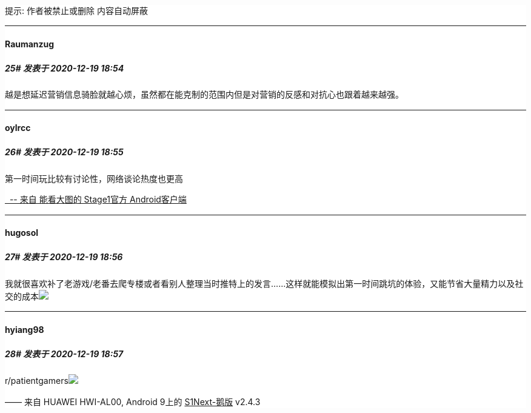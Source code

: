 提示: 作者被禁止或删除 内容自动屏蔽



*****

####  Raumanzug  
##### 25#       发表于 2020-12-19 18:54




越是想延迟营销信息骑脸就越心烦，虽然都在能克制的范围内但是对营销的反感和对抗心也跟着越来越强。







*****

####  oylrcc  
##### 26#       发表于 2020-12-19 18:55




第一时间玩比较有讨论性，网络谈论热度也更高

[  -- 来自 能看大图的 Stage1官方 Android客户端](https://www.coolapk.com/apk/140634)







*****

####  hugosol  
##### 27#       发表于 2020-12-19 18:56




我就很喜欢补了老游戏/老番去爬专楼或者看别人整理当时推特上的发言……这样就能模拟出第一时间跳坑的体验，又能节省大量精力以及社交的成本<img src="https://static.saraba1st.com/image/smiley/face2017/037.png" referrerpolicy="no-referrer">







*****

####  hyiang98  
##### 28#       发表于 2020-12-19 18:57




r/patientgamers<img src="https://static.saraba1st.com/image/smiley/face2017/009.gif" referrerpolicy="no-referrer">

—— 来自 HUAWEI HWI-AL00, Android 9上的 [S1Next-鹅版](https://github.com/ykrank/S1-Next/releases) v2.4.3


